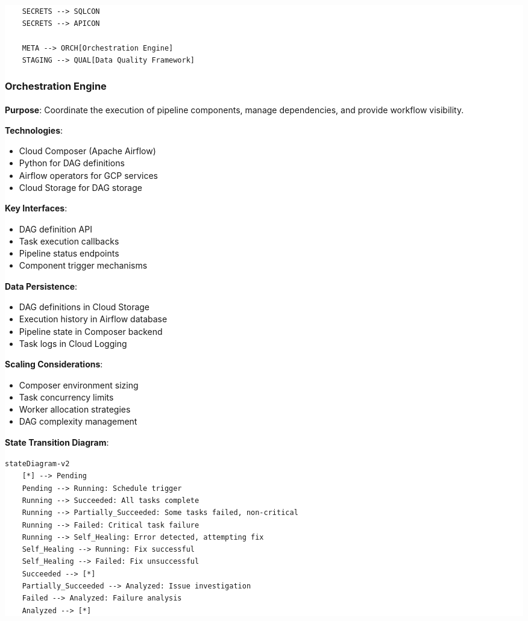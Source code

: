 ```mermaid
    SECRETS --> SQLCON
    SECRETS --> APICON

    META --> ORCH[Orchestration Engine]
    STAGING --> QUAL[Data Quality Framework]
```

### Orchestration Engine

**Purpose**: Coordinate the execution of pipeline components, manage dependencies, and provide workflow visibility.

**Technologies**:
- Cloud Composer (Apache Airflow)
- Python for DAG definitions
- Airflow operators for GCP services
- Cloud Storage for DAG storage

**Key Interfaces**:
- DAG definition API
- Task execution callbacks
- Pipeline status endpoints
- Component trigger mechanisms

**Data Persistence**:
- DAG definitions in Cloud Storage
- Execution history in Airflow database
- Pipeline state in Composer backend
- Task logs in Cloud Logging

**Scaling Considerations**:
- Composer environment sizing
- Task concurrency limits
- Worker allocation strategies
- DAG complexity management

**State Transition Diagram**:

```mermaid
stateDiagram-v2
    [*] --> Pending
    Pending --> Running: Schedule trigger
    Running --> Succeeded: All tasks complete
    Running --> Partially_Succeeded: Some tasks failed, non-critical
    Running --> Failed: Critical task failure
    Running --> Self_Healing: Error detected, attempting fix
    Self_Healing --> Running: Fix successful
    Self_Healing --> Failed: Fix unsuccessful
    Succeeded --> [*]
    Partially_Succeeded --> Analyzed: Issue investigation
    Failed --> Analyzed: Failure analysis
    Analyzed --> [*]
```
